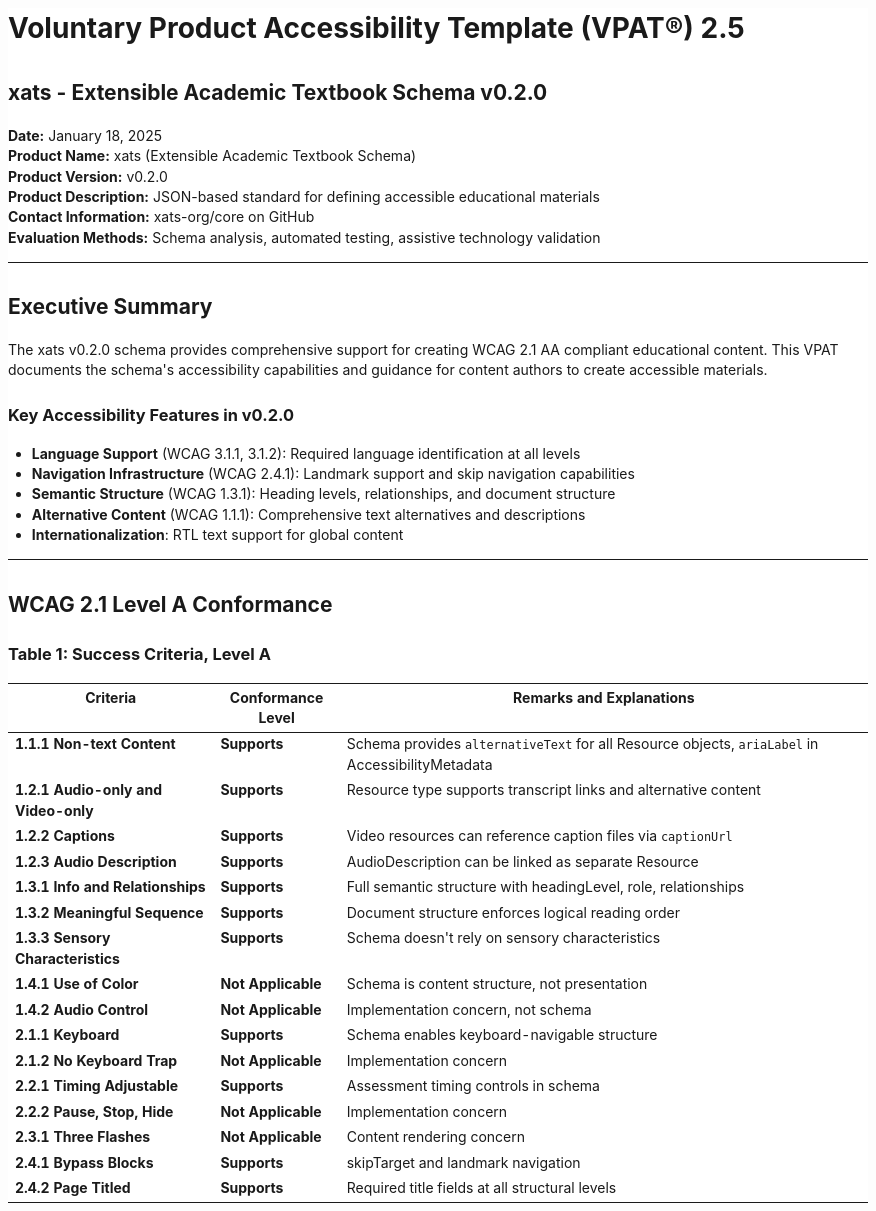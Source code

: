 # Voluntary Product Accessibility Template (VPAT®) 2.5
## xats - Extensible Academic Textbook Schema v0.2.0

**Date:** January 18, 2025  
**Product Name:** xats (Extensible Academic Textbook Schema)  
**Product Version:** v0.2.0  
**Product Description:** JSON-based standard for defining accessible educational materials  
**Contact Information:** xats-org/core on GitHub  
**Evaluation Methods:** Schema analysis, automated testing, assistive technology validation  

---

## Executive Summary

The xats v0.2.0 schema provides comprehensive support for creating WCAG 2.1 AA compliant educational content. This VPAT documents the schema's accessibility capabilities and guidance for content authors to create accessible materials.

### Key Accessibility Features in v0.2.0

- **Language Support** (WCAG 3.1.1, 3.1.2): Required language identification at all levels
- **Navigation Infrastructure** (WCAG 2.4.1): Landmark support and skip navigation capabilities
- **Semantic Structure** (WCAG 1.3.1): Heading levels, relationships, and document structure
- **Alternative Content** (WCAG 1.1.1): Comprehensive text alternatives and descriptions
- **Internationalization**: RTL text support for global content

---

## WCAG 2.1 Level A Conformance

### Table 1: Success Criteria, Level A

| Criteria | Conformance Level | Remarks and Explanations |
|----------|------------------|--------------------------|
| **1.1.1 Non-text Content** | **Supports** | Schema provides `alternativeText` for all Resource objects, `ariaLabel` in AccessibilityMetadata |
| **1.2.1 Audio-only and Video-only** | **Supports** | Resource type supports transcript links and alternative content |
| **1.2.2 Captions** | **Supports** | Video resources can reference caption files via `captionUrl` |
| **1.2.3 Audio Description** | **Supports** | AudioDescription can be linked as separate Resource |
| **1.3.1 Info and Relationships** | **Supports** | Full semantic structure with headingLevel, role, relationships |
| **1.3.2 Meaningful Sequence** | **Supports** | Document structure enforces logical reading order |
| **1.3.3 Sensory Characteristics** | **Supports** | Schema doesn't rely on sensory characteristics |
| **1.4.1 Use of Color** | **Not Applicable** | Schema is content structure, not presentation |
| **1.4.2 Audio Control** | **Not Applicable** | Implementation concern, not schema |
| **2.1.1 Keyboard** | **Supports** | Schema enables keyboard-navigable structure |
| **2.1.2 No Keyboard Trap** | **Not Applicable** | Implementation concern |
| **2.2.1 Timing Adjustable** | **Supports** | Assessment timing controls in schema |
| **2.2.2 Pause, Stop, Hide** | **Not Applicable** | Implementation concern |
| **2.3.1 Three Flashes** | **Not Applicable** | Content rendering concern |
| **2.4.1 Bypass Blocks** | **Supports** | skipTarget and landmark navigation |
| **2.4.2 Page Titled** | **Supports** | Required title fields at all structural levels |